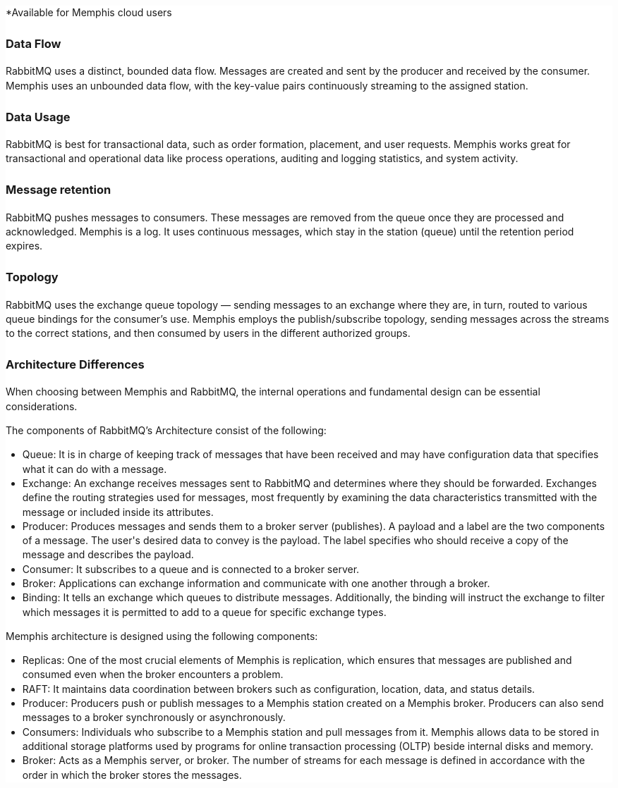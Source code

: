 \*Available for Memphis cloud users

### **Data Flow**&#x20;

RabbitMQ uses a distinct, bounded data flow. Messages are created and sent by the producer and received by the consumer. Memphis uses an unbounded data flow, with the key-value pairs continuously streaming to the assigned station.

### **Data Usage**

RabbitMQ is best for transactional data, such as order formation, placement, and user requests. Memphis works great for transactional and operational data like process operations, auditing and logging statistics, and system activity.

### **Message retention**&#x20;

RabbitMQ pushes messages to consumers. These messages are removed from the queue once they are processed and acknowledged. Memphis is a log. It uses continuous messages, which stay in the station (queue) until the retention period expires.

### **Topology**&#x20;

RabbitMQ uses the exchange queue topology — sending messages to an exchange where they are, in turn, routed to various queue bindings for the consumer’s use. Memphis employs the publish/subscribe topology, sending messages across the streams to the correct stations, and then consumed by users in the different authorized groups.

### **Architecture Differences**

When choosing between Memphis and RabbitMQ, the internal operations and fundamental design can be essential considerations.&#x20;

The components of RabbitMQ’s Architecture consist of the following:

* Queue: It is in charge of keeping track of messages that have been received and may have configuration data that specifies what it can do with a message.
* Exchange: An exchange receives messages sent to RabbitMQ and determines where they should be forwarded. Exchanges define the routing strategies used for messages, most frequently by examining the data characteristics transmitted with the message or included inside its attributes.
* Producer: Produces messages and sends them to a broker server (publishes). A payload and a label are the two components of a message. The user's desired data to convey is the payload. The label specifies who should receive a copy of the message and describes the payload.
* Consumer: It subscribes to a queue and is connected to a broker server.&#x20;
* Broker: Applications can exchange information and communicate with one another through a broker.
* Binding: It tells an exchange which queues to distribute messages. Additionally, the binding will instruct the exchange to filter which messages it is permitted to add to a queue for specific exchange types.

Memphis architecture is designed using the following components:

* Replicas: One of the most crucial elements of Memphis is replication, which ensures that messages are published and consumed even when the broker encounters a problem.
* RAFT: It maintains data coordination between brokers such as configuration, location, data, and status details.&#x20;
* Producer: Producers push or publish messages to a Memphis station created on a Memphis broker. Producers can also send messages to a broker synchronously or asynchronously.&#x20;
* Consumers: Individuals who subscribe to a Memphis station and pull messages from it. Memphis allows data to be stored in additional storage platforms used by programs for online transaction processing (OLTP) beside internal disks and memory.&#x20;
* Broker: Acts as a Memphis server, or broker. The number of streams for each message is defined in accordance with the order in which the broker stores the messages.
